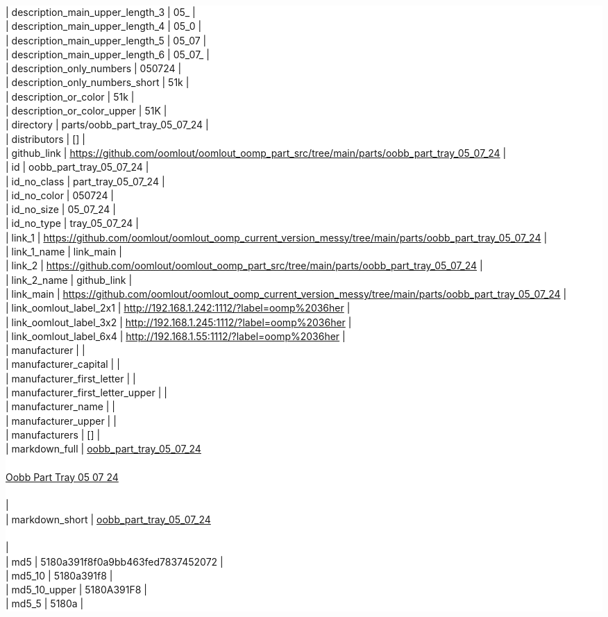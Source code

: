| description_main_upper_length_3 | 05_ |  
| description_main_upper_length_4 | 05_0 |  
| description_main_upper_length_5 | 05_07 |  
| description_main_upper_length_6 | 05_07_ |  
| description_only_numbers | 050724 |  
| description_only_numbers_short | 51k |  
| description_or_color | 51k |  
| description_or_color_upper | 51K |  
| directory | parts/oobb_part_tray_05_07_24 |  
| distributors | [] |  
| github_link | https://github.com/oomlout/oomlout_oomp_part_src/tree/main/parts/oobb_part_tray_05_07_24 |  
| id | oobb_part_tray_05_07_24 |  
| id_no_class | part_tray_05_07_24 |  
| id_no_color | 050724 |  
| id_no_size | 05_07_24 |  
| id_no_type | tray_05_07_24 |  
| link_1 | https://github.com/oomlout/oomlout_oomp_current_version_messy/tree/main/parts/oobb_part_tray_05_07_24 |  
| link_1_name | link_main |  
| link_2 | https://github.com/oomlout/oomlout_oomp_part_src/tree/main/parts/oobb_part_tray_05_07_24 |  
| link_2_name | github_link |  
| link_main | https://github.com/oomlout/oomlout_oomp_current_version_messy/tree/main/parts/oobb_part_tray_05_07_24 |  
| link_oomlout_label_2x1 | http://192.168.1.242:1112/?label=oomp%2036her |  
| link_oomlout_label_3x2 | http://192.168.1.245:1112/?label=oomp%2036her |  
| link_oomlout_label_6x4 | http://192.168.1.55:1112/?label=oomp%2036her |  
| manufacturer |  |  
| manufacturer_capital |  |  
| manufacturer_first_letter |  |  
| manufacturer_first_letter_upper |  |  
| manufacturer_name |  |  
| manufacturer_upper |  |  
| manufacturers | [] |  
| markdown_full | [oobb_part_tray_05_07_24](https://github.com/oomlout/oomlout_oomp_current_version_messy/tree/main/parts/oobb_part_tray_05_07_24)<br>[](https://github.com/oomlout/oomlout_oomp_current_version_messy/tree/main/parts/oobb_part_tray_05_07_24)<br>[Oobb Part Tray 05 07 24](https://github.com/oomlout/oomlout_oomp_current_version_messy/tree/main/parts/oobb_part_tray_05_07_24)<br><br> |  
| markdown_short | [oobb_part_tray_05_07_24](https://github.com/oomlout/oomlout_oomp_current_version_messy/tree/main/parts/oobb_part_tray_05_07_24)<br><br> |  
| md5 | 5180a391f8f0a9bb463fed7837452072 |  
| md5_10 | 5180a391f8 |  
| md5_10_upper | 5180A391F8 |  
| md5_5 | 5180a |  